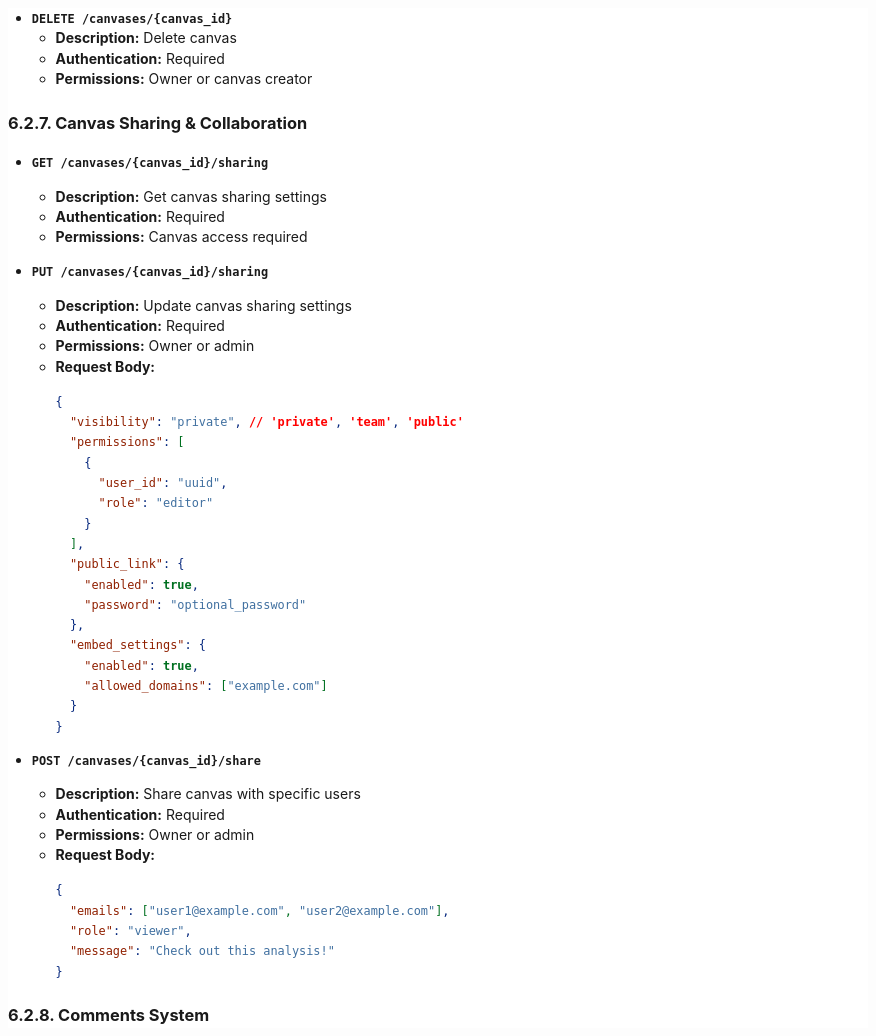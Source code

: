 - **`DELETE /canvases/{canvas_id}`**
  - **Description:** Delete canvas
  - **Authentication:** Required
  - **Permissions:** Owner or canvas creator

### 6.2.7. Canvas Sharing & Collaboration

- **`GET /canvases/{canvas_id}/sharing`**
  - **Description:** Get canvas sharing settings
  - **Authentication:** Required
  - **Permissions:** Canvas access required

- **`PUT /canvases/{canvas_id}/sharing`**
  - **Description:** Update canvas sharing settings
  - **Authentication:** Required
  - **Permissions:** Owner or admin
  - **Request Body:**
    ```json
    {
      "visibility": "private", // 'private', 'team', 'public'
      "permissions": [
        {
          "user_id": "uuid",
          "role": "editor"
        }
      ],
      "public_link": {
        "enabled": true,
        "password": "optional_password"
      },
      "embed_settings": {
        "enabled": true,
        "allowed_domains": ["example.com"]
      }
    }
    ```

- **`POST /canvases/{canvas_id}/share`**
  - **Description:** Share canvas with specific users
  - **Authentication:** Required
  - **Permissions:** Owner or admin
  - **Request Body:**
    ```json
    {
      "emails": ["user1@example.com", "user2@example.com"],
      "role": "viewer",
      "message": "Check out this analysis!"
    }
    ```

### 6.2.8. Comments System
